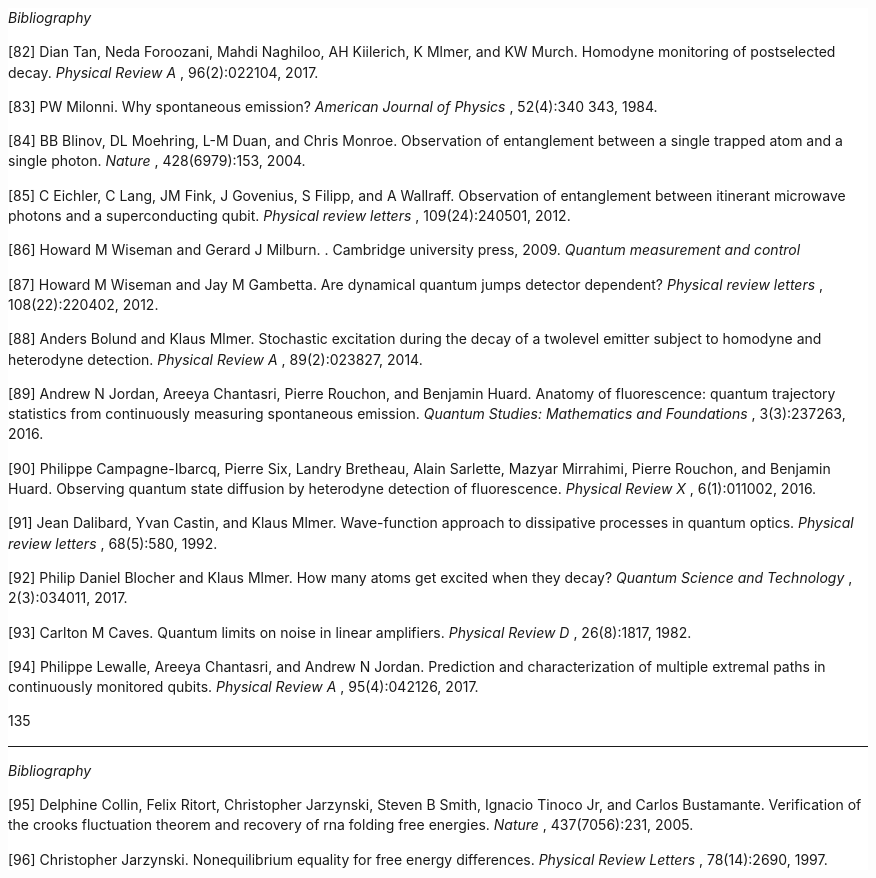 
_Bibliography_

[82] Dian Tan, Neda Foroozani, Mahdi Naghiloo, AH Kiilerich, K Mlmer, and KW Murch.
Homodyne monitoring of postselected decay. _Physical Review A_ , 96(2):022104, 2017.

[83] PW Milonni. Why spontaneous emission? _American Journal of Physics_ , 52(4):340
343, 1984.

[84] BB Blinov, DL Moehring, L-M Duan, and Chris Monroe. Observation of entanglement
between a single trapped atom and a single photon. _Nature_ , 428(6979):153, 2004.

[85] C Eichler, C Lang, JM Fink, J Govenius, S Filipp, and A Wallraff. Observation
of entanglement between itinerant microwave photons and a superconducting qubit.
_Physical review letters_ , 109(24):240501, 2012.

[86] Howard M Wiseman and Gerard J Milburn. . Cambridge university press, 2009. _Quantum measurement and control_

[87] Howard M Wiseman and Jay M Gambetta. Are dynamical quantum jumps detector
dependent? _Physical review letters_ , 108(22):220402, 2012.

[88] Anders Bolund and Klaus Mlmer. Stochastic excitation during the decay of a twolevel emitter subject to homodyne and heterodyne detection. _Physical Review A_ ,
89(2):023827, 2014.

[89] Andrew N Jordan, Areeya Chantasri, Pierre Rouchon, and Benjamin Huard. Anatomy
of fluorescence: quantum trajectory statistics from continuously measuring spontaneous emission. _Quantum Studies: Mathematics and Foundations_ , 3(3):237263, 2016.

[90] Philippe Campagne-Ibarcq, Pierre Six, Landry Bretheau, Alain Sarlette, Mazyar Mirrahimi, Pierre Rouchon, and Benjamin Huard. Observing quantum state diffusion by
heterodyne detection of fluorescence. _Physical Review X_ , 6(1):011002, 2016.

[91] Jean Dalibard, Yvan Castin, and Klaus Mlmer. Wave-function approach to dissipative
processes in quantum optics. _Physical review letters_ , 68(5):580, 1992.

[92] Philip Daniel Blocher and Klaus Mlmer. How many atoms get excited when they
decay? _Quantum Science and Technology_ , 2(3):034011, 2017.

[93] Carlton M Caves. Quantum limits on noise in linear amplifiers. _Physical Review D_ ,
26(8):1817, 1982.

[94] Philippe Lewalle, Areeya Chantasri, and Andrew N Jordan. Prediction and characterization of multiple extremal paths in continuously monitored qubits. _Physical Review_
_A_ , 95(4):042126, 2017.

135


-----


_Bibliography_

[95] Delphine Collin, Felix Ritort, Christopher Jarzynski, Steven B Smith, Ignacio
Tinoco Jr, and Carlos Bustamante. Verification of the crooks fluctuation theorem
and recovery of rna folding free energies. _Nature_ , 437(7056):231, 2005.

[96] Christopher Jarzynski. Nonequilibrium equality for free energy differences. _Physical_
_Review Letters_ , 78(14):2690, 1997.
